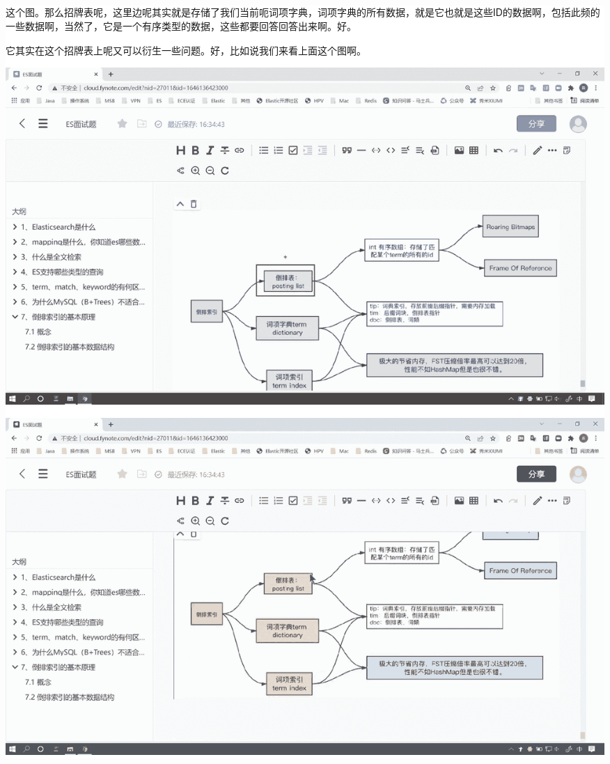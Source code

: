 这个图。那么招牌表呢，这里边呢其实就是存储了我们当前呃词项字典，词项字典的所有数据，就是它也就是这些ID的数据啊，包括此频的一些数据啊，当然了，它是一个有序类型的数据，这些都要回答回答出来啊。好。

它其实在这个招牌表上呢又可以衍生一些问题。好，比如说我们来看上面这个图啊。

![](img/8e52c61e026b73f59485d389c0b4fb1b_11.png)

![](img/8e52c61e026b73f59485d389c0b4fb1b_12.png)
